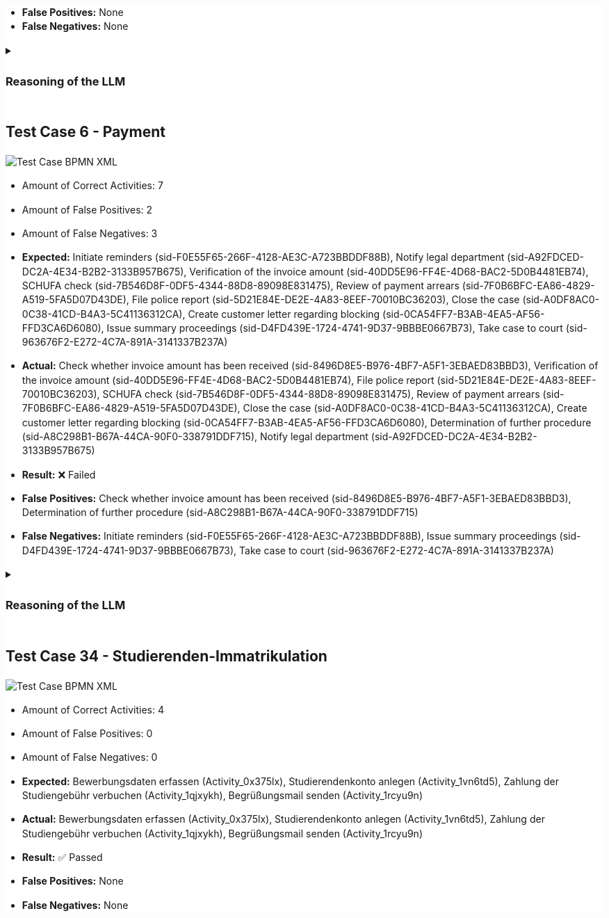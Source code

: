 - **False Positives:** None
- **False Negatives:** None

<details><summary><h3>Reasoning of the LLM</h3></summary></details>

## Test Case 6 - Payment
<img src="https://gripl.mertendieckmann.de/api/dataset/testcase/6/preview?correctIds=sid-A92FDCED-DC2A-4E34-B2B2-3133B957B675,sid-40DD5E96-FF4E-4D68-BAC2-5D0B4481EB74,sid-7B546D8F-0DF5-4344-88D8-89098E831475,sid-7F0B6BFC-EA86-4829-A519-5FA5D07D43DE,sid-5D21E84E-DE2E-4A83-8EEF-70010BC36203,sid-A0DF8AC0-0C38-41CD-B4A3-5C41136312CA,sid-0CA54FF7-B3AB-4EA5-AF56-FFD3CA6D6080&falsePositiveIds=sid-8496D8E5-B976-4BF7-A5F1-3EBAED83BBD3,sid-A8C298B1-B67A-44CA-90F0-338791DDF715&falseNegativeIds=sid-F0E55F65-266F-4128-AE3C-A723BBDDF88B,sid-D4FD439E-1724-4741-9D37-9BBBE0667B73,sid-963676F2-E272-4C7A-891A-3141337B237A&salt=31902.0" alt="Test Case BPMN XML" />

- Amount of Correct Activities: 7
- Amount of False Positives: 2
- Amount of False Negatives: 3

- **Expected:** Initiate reminders (sid-F0E55F65-266F-4128-AE3C-A723BBDDF88B), Notify legal department (sid-A92FDCED-DC2A-4E34-B2B2-3133B957B675), Verification of the invoice amount (sid-40DD5E96-FF4E-4D68-BAC2-5D0B4481EB74), SCHUFA check (sid-7B546D8F-0DF5-4344-88D8-89098E831475), Review of payment arrears (sid-7F0B6BFC-EA86-4829-A519-5FA5D07D43DE), File police report (sid-5D21E84E-DE2E-4A83-8EEF-70010BC36203), Close the case (sid-A0DF8AC0-0C38-41CD-B4A3-5C41136312CA), Create customer letter regarding blocking (sid-0CA54FF7-B3AB-4EA5-AF56-FFD3CA6D6080), Issue summary proceedings (sid-D4FD439E-1724-4741-9D37-9BBBE0667B73), Take case to court (sid-963676F2-E272-4C7A-891A-3141337B237A)
- **Actual:** Check whether invoice amount has been received (sid-8496D8E5-B976-4BF7-A5F1-3EBAED83BBD3), Verification of the invoice amount (sid-40DD5E96-FF4E-4D68-BAC2-5D0B4481EB74), File police report (sid-5D21E84E-DE2E-4A83-8EEF-70010BC36203), SCHUFA check (sid-7B546D8F-0DF5-4344-88D8-89098E831475), Review of payment arrears (sid-7F0B6BFC-EA86-4829-A519-5FA5D07D43DE), Close the case (sid-A0DF8AC0-0C38-41CD-B4A3-5C41136312CA), Create customer letter regarding blocking (sid-0CA54FF7-B3AB-4EA5-AF56-FFD3CA6D6080), Determination of further procedure (sid-A8C298B1-B67A-44CA-90F0-338791DDF715), Notify legal department (sid-A92FDCED-DC2A-4E34-B2B2-3133B957B675)
- **Result:** ❌ Failed

- **False Positives:** Check whether invoice amount has been received (sid-8496D8E5-B976-4BF7-A5F1-3EBAED83BBD3), Determination of further procedure (sid-A8C298B1-B67A-44CA-90F0-338791DDF715)
- **False Negatives:** Initiate reminders (sid-F0E55F65-266F-4128-AE3C-A723BBDDF88B), Issue summary proceedings (sid-D4FD439E-1724-4741-9D37-9BBBE0667B73), Take case to court (sid-963676F2-E272-4C7A-891A-3141337B237A)

<details><summary><h3>Reasoning of the LLM</h3></summary></details>

## Test Case 34 - Studierenden-Immatrikulation
<img src="https://gripl.mertendieckmann.de/api/dataset/testcase/34/preview?correctIds=Activity_0x375lx,Activity_1vn6td5,Activity_1qjxykh,Activity_1rcyu9n&falsePositiveIds=&falseNegativeIds=&salt=11852.0" alt="Test Case BPMN XML" />

- Amount of Correct Activities: 4
- Amount of False Positives: 0
- Amount of False Negatives: 0

- **Expected:** Bewerbungsdaten erfassen (Activity_0x375lx), Studierendenkonto anlegen (Activity_1vn6td5), Zahlung der Studiengebühr verbuchen (Activity_1qjxykh), Begrüßungsmail senden (Activity_1rcyu9n)
- **Actual:** Bewerbungsdaten erfassen (Activity_0x375lx), Studierendenkonto anlegen (Activity_1vn6td5), Zahlung der Studiengebühr verbuchen (Activity_1qjxykh), Begrüßungsmail senden (Activity_1rcyu9n)
- **Result:** ✅ Passed

- **False Positives:** None
- **False Negatives:** None
